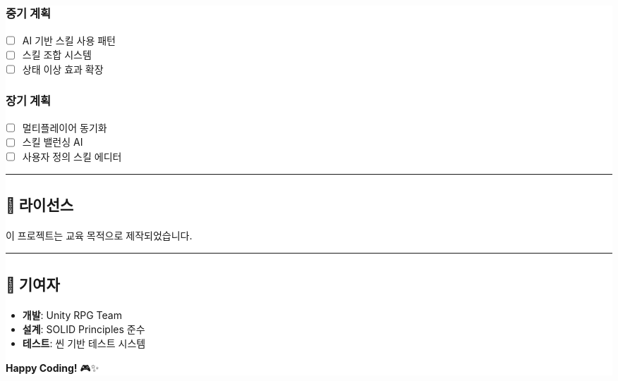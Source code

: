 ### 중기 계획  
- [ ] AI 기반 스킬 사용 패턴
- [ ] 스킬 조합 시스템
- [ ] 상태 이상 효과 확장

### 장기 계획
- [ ] 멀티플레이어 동기화
- [ ] 스킬 밸런싱 AI
- [ ] 사용자 정의 스킬 에디터

---

## 📄 라이선스

이 프로젝트는 교육 목적으로 제작되었습니다.

---

## 👥 기여자

- **개발**: Unity RPG Team
- **설계**: SOLID Principles 준수
- **테스트**: 씬 기반 테스트 시스템

**Happy Coding!** 🎮✨ 